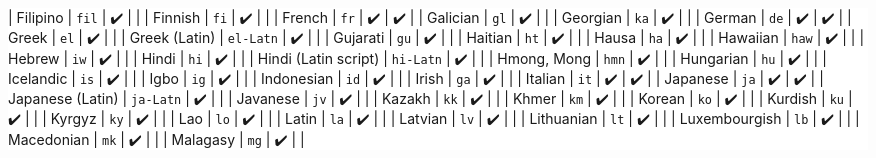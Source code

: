 | Filipino              | `fil`         | ✔️    |  |
| Finnish               | `fi`          | ✔️    |  |
| French                | `fr`          | ✔️    | ✔️ |
| Galician              | `gl`          | ✔️    |  |
| Georgian              | `ka`          | ✔️    |  |
| German                | `de`          | ✔️    | ✔️ |
| Greek                 | `el`          | ✔️    |  |
| Greek (Latin)         | `el-Latn`     | ✔️    |  |
| Gujarati              | `gu`          | ✔️    |  |
| Haitian               | `ht`          | ✔️    |  |
| Hausa                 | `ha`          | ✔️    |  |
| Hawaiian              | `haw`         | ✔️    |  |
| Hebrew                | `iw`          | ✔️    |  |
| Hindi                 | `hi`          | ✔️    |  |
| Hindi (Latin script)  | `hi-Latn`     | ✔️    |  |
| Hmong, Mong           | `hmn`         | ✔️    |  |
| Hungarian             | `hu`          | ✔️    |  |
| Icelandic             | `is`          | ✔️    |  |
| Igbo                  | `ig`          | ✔️    |  |
| Indonesian            | `id`          | ✔️    |  |
| Irish                 | `ga`          | ✔️    |  |
| Italian               | `it`          | ✔️    | ✔️ |
| Japanese              | `ja`          | ✔️    | ✔️ |
| Japanese (Latin)      | `ja-Latn`     | ✔️    |  |
| Javanese              | `jv`          | ✔️    |  |
| Kazakh                | `kk`          | ✔️    |  |
| Khmer                 | `km`          | ✔️    |  |
| Korean                | `ko`          | ✔️    |  |
| Kurdish               | `ku`          | ✔️    |  |
| Kyrgyz                | `ky`          | ✔️    |  |
| Lao                   | `lo`          | ✔️    |  |
| Latin                 | `la`          | ✔️    |  |
| Latvian               | `lv`          | ✔️    |  |
| Lithuanian            | `lt`          | ✔️    |  |
| Luxembourgish         | `lb`          | ✔️    |  |
| Macedonian            | `mk`          | ✔️    |  |
| Malagasy              | `mg`          | ✔️    |  |